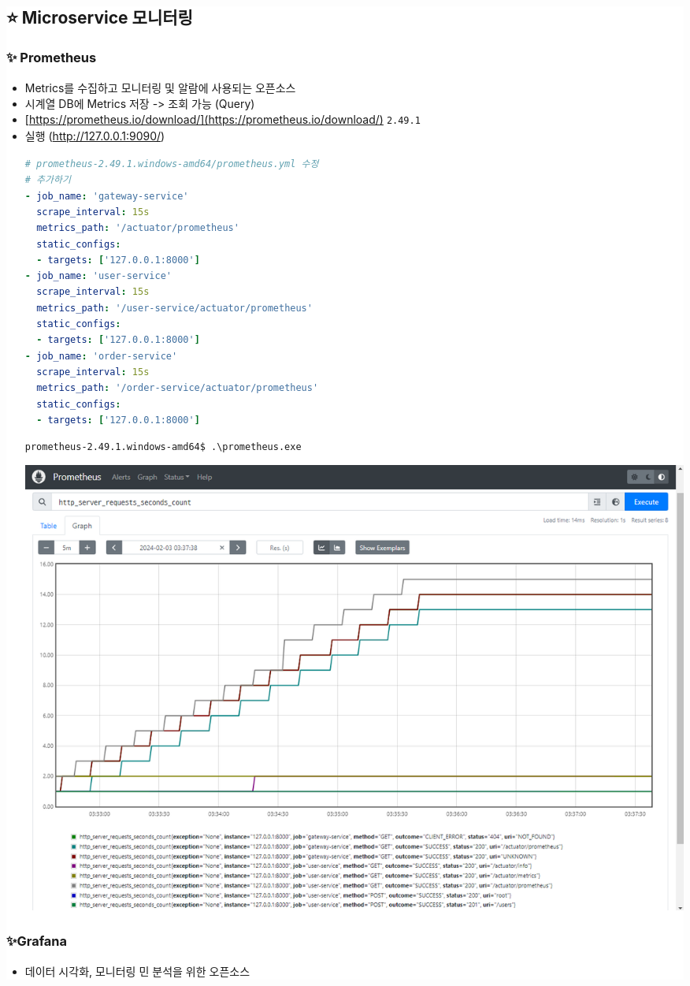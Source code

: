 ## ⭐ Microservice 모니터링
### ✨ Prometheus
- Metrics를 수집하고 모니터링 및 알람에 사용되는 오픈소스
- 시계열 DB에 Metrics 저장 -> 조회 가능 (Query)
- [https://prometheus.io/download/](https://prometheus.io/download/) `2.49.1`
- 실행 (http://127.0.0.1:9090/)
  ```yaml
  # prometheus-2.49.1.windows-amd64/prometheus.yml 수정
  # 추가하기    
  - job_name: 'gateway-service'
    scrape_interval: 15s
    metrics_path: '/actuator/prometheus'
    static_configs:
    - targets: ['127.0.0.1:8000']
  - job_name: 'user-service'
    scrape_interval: 15s
    metrics_path: '/user-service/actuator/prometheus'
    static_configs:
    - targets: ['127.0.0.1:8000']
  - job_name: 'order-service'
    scrape_interval: 15s
    metrics_path: '/order-service/actuator/prometheus'
    static_configs:
    - targets: ['127.0.0.1:8000']
  ```
  ```shell
  prometheus-2.49.1.windows-amd64$ .\prometheus.exe
  ```
  ![](/images/prometheus-check.png)
### ✨Grafana 
- 데이터 시각화, 모니터링 민 분석을 위한 오픈소스